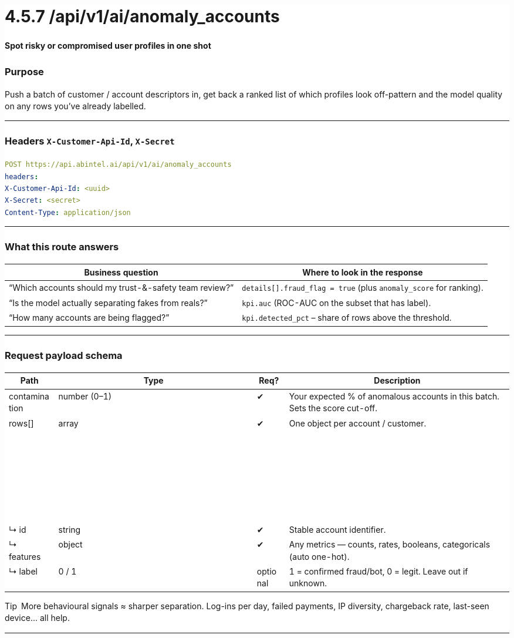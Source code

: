# 4.5.7 /api/v1/ai/anomaly_accounts

**Spot risky or compromised user profiles in one shot**

### Purpose
Push a batch of customer / account descriptors in, get back a ranked list of which profiles look off-pattern and the model quality on any rows you’ve already labelled.

---

### Headers `X-Customer-Api-Id`, `X-Secret`

```yaml
POST https://api.abintel.ai/api/v1/ai/anomaly_accounts
headers:
X-Customer-Api-Id: <uuid>
X-Secret: <secret>
Content-Type: application/json
```

---

### What this route answers

| **Business question**                                  | **Where to look in the response**                                 |
| ------------------------------------------------------ | ----------------------------------------------------------------- |
| “Which accounts should my trust-&-safety team review?” | `details[].fraud_flag = true` (plus `anomaly_score` for ranking). |
| “Is the model actually separating fakes from reals?”   | `kpi.auc` (ROC-AUC on the subset that has label).                 |
| “How many accounts are being flagged?”                 | `kpi.detected_pct` – share of rows above the threshold.           |

---

### Request payload schema

| **Path**      | **Type**      | **Req?** | **Description**                                                              |
| ------------- | ------------- | -------- | ---------------------------------------------------------------------------- |
| contamination | number (0–1)  | ✔︎       | Your expected % of anomalous accounts in this batch. Sets the score cut-off. |
| rows[]        | array<object> | ✔︎       | One object per account / customer.                                           |
| ↳ id          | string        | ✔︎       | Stable account identifier.                                                   |
| ↳ features    | object        | ✔︎       | Any metrics — counts, rates, booleans, categoricals (auto one-hot).          |
| ↳ label       | 0 / 1         | optional | 1 = confirmed fraud/bot, 0 = legit. Leave out if unknown.                    |

Tip More behavioural signals ≈ sharper separation.
Log-ins per day, failed payments, IP diversity, chargeback rate, last-seen device… all help.

---
